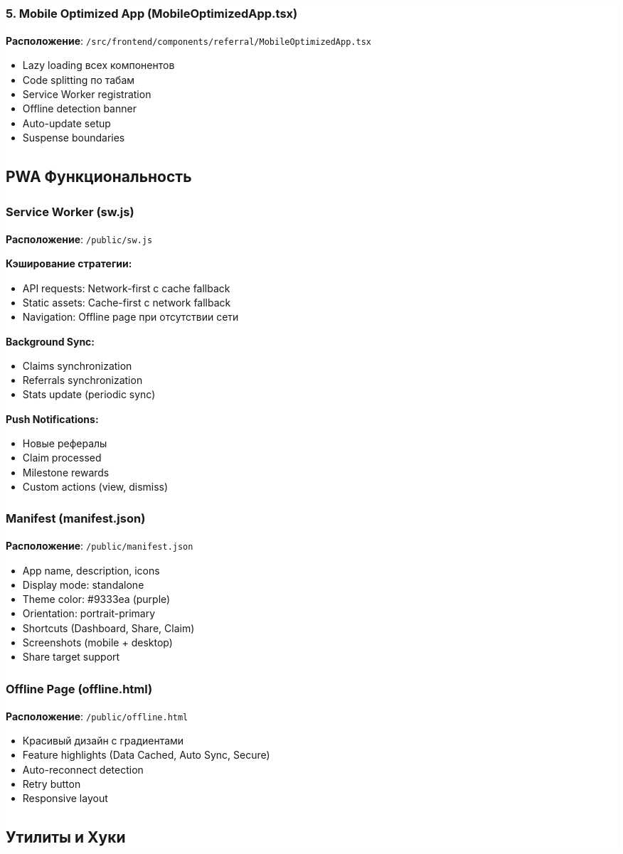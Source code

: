 ### 5. Mobile Optimized App (MobileOptimizedApp.tsx)
**Расположение**: `/src/frontend/components/referral/MobileOptimizedApp.tsx`

- Lazy loading всех компонентов
- Code splitting по табам
- Service Worker registration
- Offline detection banner
- Auto-update setup
- Suspense boundaries

## PWA Функциональность

### Service Worker (sw.js)
**Расположение**: `/public/sw.js`

**Кэширование стратегии:**
- API requests: Network-first с cache fallback
- Static assets: Cache-first с network fallback
- Navigation: Offline page при отсутствии сети

**Background Sync:**
- Claims synchronization
- Referrals synchronization
- Stats update (periodic sync)

**Push Notifications:**
- Новые рефералы
- Claim processed
- Milestone rewards
- Custom actions (view, dismiss)

### Manifest (manifest.json)
**Расположение**: `/public/manifest.json`

- App name, description, icons
- Display mode: standalone
- Theme color: #9333ea (purple)
- Orientation: portrait-primary
- Shortcuts (Dashboard, Share, Claim)
- Screenshots (mobile + desktop)
- Share target support

### Offline Page (offline.html)
**Расположение**: `/public/offline.html`

- Красивый дизайн с градиентами
- Feature highlights (Data Cached, Auto Sync, Secure)
- Auto-reconnect detection
- Retry button
- Responsive layout

## Утилиты и Хуки
